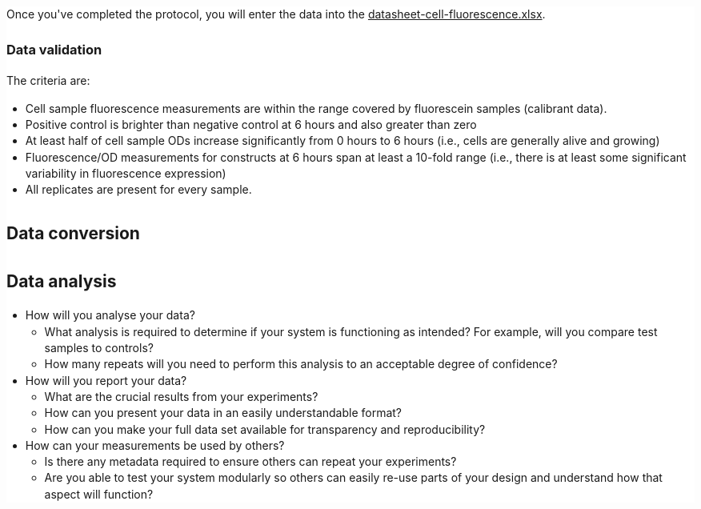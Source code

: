 Once you've completed the protocol, you will enter the data into the [datasheet-cell-fluorescence.xlsx](./assets/protocol-cell-fluorescence/datasheet-cell-fluorescence.xlsx).

### Data validation

The criteria are:
- Cell sample fluorescence measurements are within the range covered by fluorescein samples (calibrant data).
- Positive control is brighter than negative control at 6 hours and also greater than zero
- At least half of cell sample ODs increase significantly from 0 hours to 6 hours (i.e., cells are generally
alive and growing)
- Fluorescence/OD measurements for constructs at 6 hours span at least a 10-fold range (i.e., there
is at least some significant variability in fluorescence expression)
- All replicates are present for every sample.



## Data conversion



## Data analysis

- How will you analyse your data?
    - What analysis is required to determine if your system is functioning as intended? For example, will you compare test samples to controls?
    - How many repeats will you need to perform this analysis to an acceptable degree of confidence?
- How will you report your data?
    - What are the crucial results from your experiments?
    - How can you present your data in an easily understandable format?
    - How can you make your full data set available for transparency and reproducibility?
- How can your measurements be used by others?
    - Is there any metadata required to ensure others can repeat your experiments?
    - Are you able to test your system modularly so others can easily re-use parts of your design and understand how that aspect will function?

